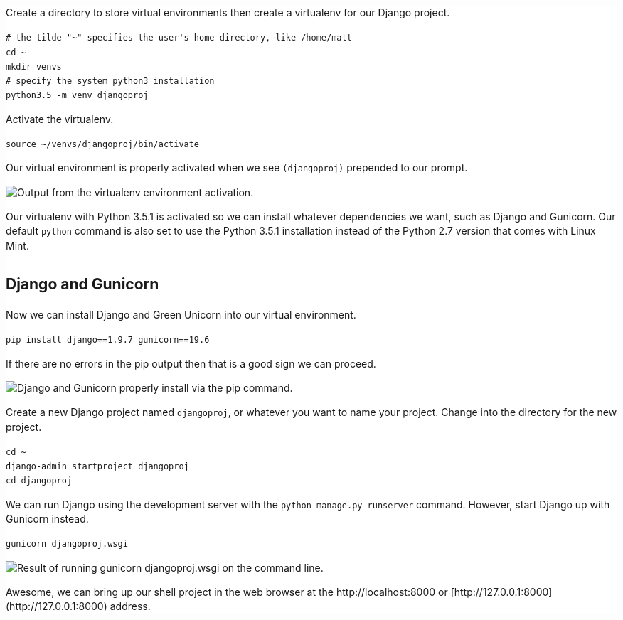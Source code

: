 Create a directory to store virtual environments then create a virtualenv
for our Django project.

    # the tilde "~" specifies the user's home directory, like /home/matt
    cd ~
    mkdir venvs
    # specify the system python3 installation
    python3.5 -m venv djangoproj

Activate the virtualenv.

    source ~/venvs/djangoproj/bin/activate

Our virtual environment is properly activated when we see `(djangoproj)`
prepended to our prompt. 

<img src="/img/160626-mint-django-gunicorn/venv-activated.png" width="100%" class="technical-diagram img-rounded" alt="Output from the virtualenv environment activation.">

Our virtualenv with Python 3.5.1 is activated so we can install whatever
dependencies we want, such as Django and Gunicorn. Our default `python`
command is also set to use the Python 3.5.1 installation instead of the
Python 2.7 version that comes with Linux Mint.


## Django and Gunicorn
Now we can install Django and Green Unicorn into our virtual environment.

    pip install django==1.9.7 gunicorn==19.6

If there are no errors in the pip output then that is a good sign we can 
proceed.

<img src="/img/160626-mint-django-gunicorn/good-sign.png" width="100%" class="technical-diagram img-rounded" alt="Django and Gunicorn properly install via the pip command.">

Create a new Django project named `djangoproj`, or whatever you want to name
your project. Change into the directory for the new project.

    cd ~
    django-admin startproject djangoproj
    cd djangoproj

We can run Django using the development server with the 
`python manage.py runserver` command. However, start Django up with
Gunicorn instead.

    gunicorn djangoproj.wsgi

<img src="/img/160626-mint-django-gunicorn/gunicorn-run.png" width="100%" class="technical-diagram img-rounded" alt="Result of running gunicorn djangoproj.wsgi on the command line.">

Awesome, we can bring up our shell project in the web browser at
the [http://localhost:8000](http://localhost:8000) or 
[http://127.0.0.1:8000](http://127.0.0.1:8000) address.
